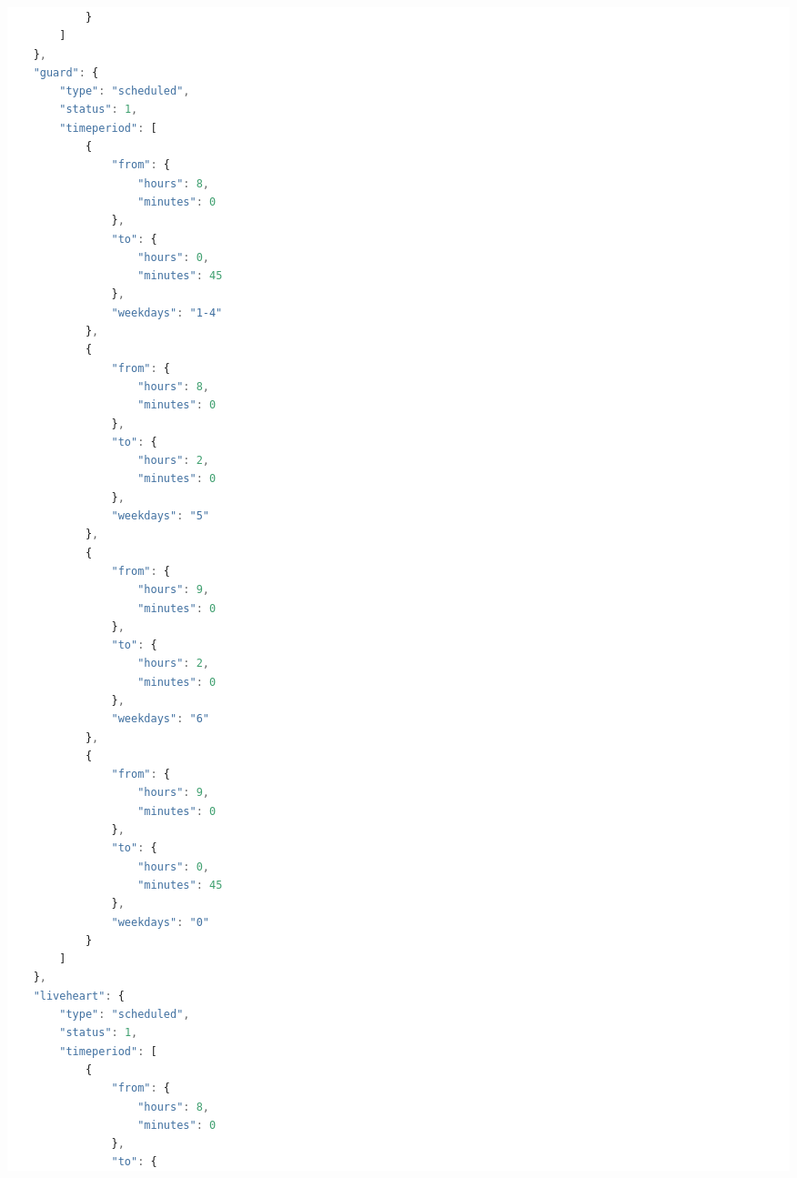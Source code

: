 ```javascript
            }
        ]
    },
    "guard": {
        "type": "scheduled",
        "status": 1,
        "timeperiod": [
            {
                "from": {
                    "hours": 8,
                    "minutes": 0
                },
                "to": {
                    "hours": 0,
                    "minutes": 45
                },
                "weekdays": "1-4"
            },
            {
                "from": {
                    "hours": 8,
                    "minutes": 0
                },
                "to": {
                    "hours": 2,
                    "minutes": 0
                },
                "weekdays": "5"
            },
            {
                "from": {
                    "hours": 9,
                    "minutes": 0
                },
                "to": {
                    "hours": 2,
                    "minutes": 0
                },
                "weekdays": "6"
            },
            {
                "from": {
                    "hours": 9,
                    "minutes": 0
                },
                "to": {
                    "hours": 0,
                    "minutes": 45
                },
                "weekdays": "0"
            }
        ]
    },
    "liveheart": {
        "type": "scheduled",
        "status": 1,
        "timeperiod": [
            {
                "from": {
                    "hours": 8,
                    "minutes": 0
                },
                "to": {
```